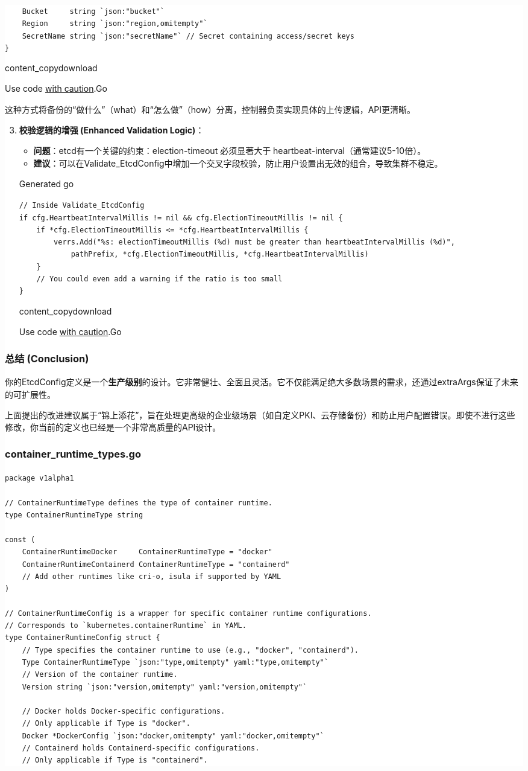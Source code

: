    ```
       Bucket     string `json:"bucket"`
       Region     string `json:"region,omitempty"`
       SecretName string `json:"secretName"` // Secret containing access/secret keys
   }
   ```

   content_copydownload

   Use code [with caution](https://support.google.com/legal/answer/13505487).Go

   这种方式将备份的“做什么”（what）和“怎么做”（how）分离，控制器负责实现具体的上传逻辑，API更清晰。

3. **校验逻辑的增强 (Enhanced Validation Logic)**：

    - **问题**：etcd有一个关键的约束：election-timeout 必须显著大于 heartbeat-interval（通常建议5-10倍）。
    - **建议**：可以在Validate_EtcdConfig中增加一个交叉字段校验，防止用户设置出无效的组合，导致集群不稳定。

   Generated go

   ```
   // Inside Validate_EtcdConfig
   if cfg.HeartbeatIntervalMillis != nil && cfg.ElectionTimeoutMillis != nil {
       if *cfg.ElectionTimeoutMillis <= *cfg.HeartbeatIntervalMillis {
           verrs.Add("%s: electionTimeoutMillis (%d) must be greater than heartbeatIntervalMillis (%d)", 
               pathPrefix, *cfg.ElectionTimeoutMillis, *cfg.HeartbeatIntervalMillis)
       }
       // You could even add a warning if the ratio is too small
   }
   ```

   content_copydownload

   Use code [with caution](https://support.google.com/legal/answer/13505487).Go

### 总结 (Conclusion)

你的EtcdConfig定义是一个**生产级别**的设计。它非常健壮、全面且灵活。它不仅能满足绝大多数场景的需求，还通过extraArgs保证了未来的可扩展性。

上面提出的改进建议属于“锦上添花”，旨在处理更高级的企业级场景（如自定义PKI、云存储备份）和防止用户配置错误。即使不进行这些修改，你当前的定义也已经是一个非常高质量的API设计。


### container_runtime_types.go
```azure
package v1alpha1

// ContainerRuntimeType defines the type of container runtime.
type ContainerRuntimeType string

const (
	ContainerRuntimeDocker     ContainerRuntimeType = "docker"
	ContainerRuntimeContainerd ContainerRuntimeType = "containerd"
	// Add other runtimes like cri-o, isula if supported by YAML
)

// ContainerRuntimeConfig is a wrapper for specific container runtime configurations.
// Corresponds to `kubernetes.containerRuntime` in YAML.
type ContainerRuntimeConfig struct {
	// Type specifies the container runtime to use (e.g., "docker", "containerd").
	Type ContainerRuntimeType `json:"type,omitempty" yaml:"type,omitempty"`
	// Version of the container runtime.
	Version string `json:"version,omitempty" yaml:"version,omitempty"`

	// Docker holds Docker-specific configurations.
	// Only applicable if Type is "docker".
	Docker *DockerConfig `json:"docker,omitempty" yaml:"docker,omitempty"`
	// Containerd holds Containerd-specific configurations.
	// Only applicable if Type is "containerd".
```